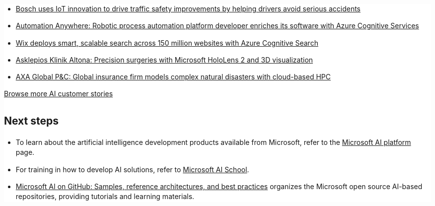-   [Bosch uses IoT innovation to drive traffic safety improvements by helping
    drivers avoid serious
    accidents](https://customers.microsoft.com/story/772105-microsoft-iot-ndrive-bosch-azure)

-   [Automation Anywhere: Robotic process automation platform developer enriches
    its software with Azure Cognitive
    Services](https://customers.microsoft.com/story/761416-automation-anywhere-partner-professional-services-azure)

-   [Wix deploys smart, scalable search across 150 million websites with Azure
    Cognitive
    Search](https://customers.microsoft.com/story/764974-wix-partner-professional-services-azure-cognitive-search)

-   [Asklepios Klinik Altona: Precision surgeries with Microsoft HoloLens 2 and
    3D
    visualization](https://customers.microsoft.com/story/770897-asklepios-apoqlar-azure-hololens-cognitive-services-health-en)

-   [AXA Global P&C: Global insurance firm models complex natural disasters with
    cloud-based
    HPC](https://customers.microsoft.com/story/axa-global-p-and-c)

[Browse more AI customer
stories](https://customers.microsoft.com/en-us/search?sq=&ff=story_product_categories%26%3EArtificial%20Intelligence&p=2&so=story_publish_date%20desc)

## Next steps

-   To learn about the artificial intelligence development products available
    from Microsoft, refer to the [Microsoft AI
    platform](https://www.microsoft.com/ai) page.

-   For training in how to develop AI solutions, refer to [Microsoft AI
    School](https://aischool.microsoft.com/learning-paths).

-   [Microsoft AI on GitHub: Samples, reference architectures, and best
    practices](https://github.com/microsoft/AI) organizes the Microsoft open
    source AI-based repositories, providing tutorials and learning materials.